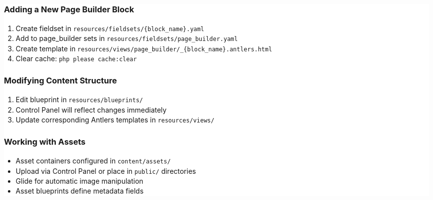 ### Adding a New Page Builder Block
1. Create fieldset in `resources/fieldsets/{block_name}.yaml`
2. Add to page_builder sets in `resources/fieldsets/page_builder.yaml`
3. Create template in `resources/views/page_builder/_{block_name}.antlers.html`
4. Clear cache: `php please cache:clear`

### Modifying Content Structure
1. Edit blueprint in `resources/blueprints/`
2. Control Panel will reflect changes immediately
3. Update corresponding Antlers templates in `resources/views/`

### Working with Assets
- Asset containers configured in `content/assets/`
- Upload via Control Panel or place in `public/` directories
- Glide for automatic image manipulation
- Asset blueprints define metadata fields
